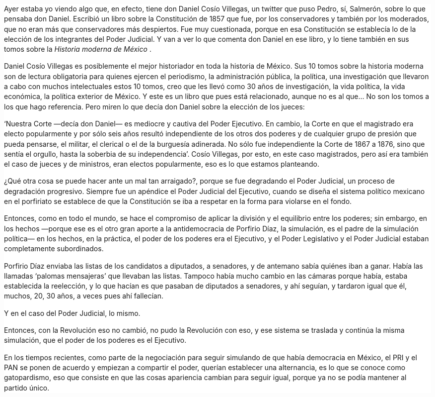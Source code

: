 Ayer estaba yo viendo algo que, en efecto, tiene don Daniel Cosío Villegas, un
twitter que puso Pedro, sí, Salmerón, sobre lo que pensaba don Daniel.
Escribió un libro sobre la Constitución de 1857 que fue, por los conservadores
y también por los moderados, que no eran más que conservadores más despiertos.
Fue muy cuestionada, porque en esa Constitución se establecía lo de la
elección de los integrantes del Poder Judicial. Y van a ver lo que comenta don
Daniel en ese libro, y lo tiene también en sus tomos sobre la _Historia
moderna de México_ .

Daniel Cosío Villegas es posiblemente el mejor historiador en toda la historia
de México. Sus 10 tomos sobre la historia moderna son de lectura obligatoria
para quienes ejercen el periodismo, la administración pública, la política,
una investigación que llevaron a cabo con muchos intelectuales estos 10 tomos,
creo que les llevó como 30 años de investigación, la vida política, la vida
económica, la política exterior de México. Y este es un libro que pues está
relacionado, aunque no es al que… No son los tomos a los que hago referencia.
Pero miren lo que decía don Daniel sobre la elección de los jueces:

‘Nuestra Corte ―decía don Daniel― es mediocre y cautiva del Poder Ejecutivo.
En cambio, la Corte en que el magistrado era electo popularmente y por sólo
seis años resultó independiente de los otros dos poderes y de cualquier grupo
de presión que pueda pensarse, el militar, el clerical o el de la burguesía
adinerada. No sólo fue independiente la Corte de 1867 a 1876, sino que sentía
el orgullo, hasta la soberbia de su independencia’. Cosío Villegas, por esto,
en este caso magistrados, pero así era también el caso de jueces y de
ministros, eran electos popularmente, eso es lo que estamos planteando.

¿Qué otra cosa se puede hacer ante un mal tan arraigado?, porque se fue
degradando el Poder Judicial, un proceso de degradación progresivo. Siempre
fue un apéndice el Poder Judicial del Ejecutivo, cuando se diseña el sistema
político mexicano en el porfiriato se establece de que la Constitución se iba
a respetar en la forma para violarse en el fondo.

Entonces, como en todo el mundo, se hace el compromiso de aplicar la división
y el equilibrio entre los poderes; sin embargo, en los hechos —porque ese es
el otro gran aporte a la antidemocracia de Porfirio Díaz, la simulación, es el
padre de la simulación política— en los hechos, en la práctica, el poder de
los poderes era el Ejecutivo, y el Poder Legislativo y el Poder Judicial
estaban completamente subordinados.

Porfirio Díaz enviaba las listas de los candidatos a diputados, a senadores, y
de antemano sabía quiénes iban a ganar. Había las llamadas ‘palomas
mensajeras’ que llevaban las listas. Tampoco había mucho cambio en las cámaras
porque había, estaba establecida la reelección, y lo que hacían es que pasaban
de diputados a senadores, y ahí seguían, y tardaron igual que él, muchos, 20,
30 años, a veces pues ahí fallecían.

Y en el caso del Poder Judicial, lo mismo.

Entonces, con la Revolución eso no cambió, no pudo la Revolución con eso, y
ese sistema se traslada y continúa la misma simulación, que el poder de los
poderes es el Ejecutivo.

En los tiempos recientes, como parte de la negociación para seguir simulando
de que había democracia en México, el PRI y el PAN se ponen de acuerdo y
empiezan a compartir el poder, querían establecer una alternancia, es lo que
se conoce como gatopardismo, eso que consiste en que las cosas apariencia
cambian para seguir igual, porque ya no se podía mantener al partido único.
